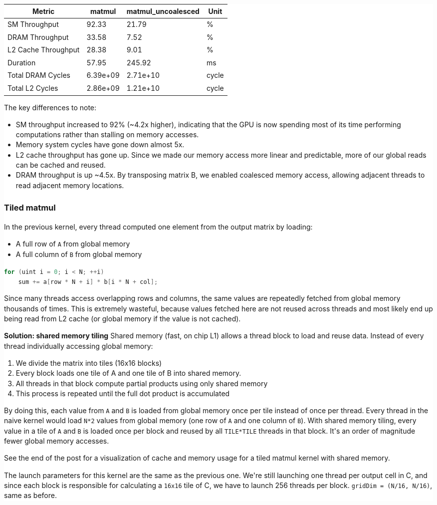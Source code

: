 | Metric              | matmul  | matmul_uncoalesced | Unit  |
| ------------------- | -------- | ------------------ | ----- |
| SM Throughput       | 92.33    | 21.79              | %     |
| DRAM Throughput     | 33.58    | 7.52               | %     |
| L2 Cache Throughput | 28.38    | 9.01               | %     |
| Duration            | 57.95    | 245.92             | ms    |
| Total DRAM Cycles   | 6.39e+09 | 2.71e+10           | cycle |
| Total L2 Cycles     | 2.86e+09 | 1.21e+10           | cycle |

The key differences to note: 
- SM throughput increased to 92% (~4.2x higher), indicating that the GPU is now spending most of its time performing computations rather than stalling on memory accesses.
- Memory system cycles have gone down almost 5x.
- L2 cache throughput has gone up. Since we made our memory access more linear and predictable, more of our global reads can be cached and reused.
- DRAM throughput is up ~4.5x. By transposing matrix B, we enabled coalesced memory access, allowing adjacent threads to read adjacent memory locations.
### Tiled matmul 
In the previous kernel, every thread computed one element from the output matrix by loading: 
- A full row of `A` from global memory
- A full column of `B` from global memory
```cpp
for (uint i = 0; i < N; ++i)
	sum += a[row * N + i] * b[i * N + col];
```

Since many threads access overlapping rows and columns, the same values are repeatedly fetched from global memory thousands of times. This is extremely wasteful, because values fetched here are not reused across threads and most likely end up being read from L2 cache (or global memory if the value is not cached).

**Solution: shared memory tiling** 
Shared memory (fast, on chip L1) allows a thread block to load and reuse data. Instead of every thread individually accessing global memory: 
1. We divide the matrix into tiles (16x16 blocks) 
2. Every block loads one tile of A and one tile of B into shared memory. 
3. All threads in that block compute partial products using only shared memory
4. This process is repeated until the full dot product is accumulated 

By doing this, each value from `A` and `B` is loaded from global memory once per tile instead of once per thread. Every thread in the naive kernel would load `N*2` values from global memory (one row of `A` and one column of `B`). With shared memory tiling, every value in a tile of `A` and `B` is loaded once per block and reused by all `TILE*TILE` threads in that block. It's an order of magnitude fewer global memory accesses. 

See the end of the post for a visualization of cache and memory usage for a tiled matmul kernel with shared memory. 

The launch parameters for this kernel are the same as the previous one. We're still launching one thread per output cell in C, and since each block is responsible for calculating a `16x16` tile of C, we have to launch 256 threads per block. `gridDim = (N/16, N/16)`, same as before. 
